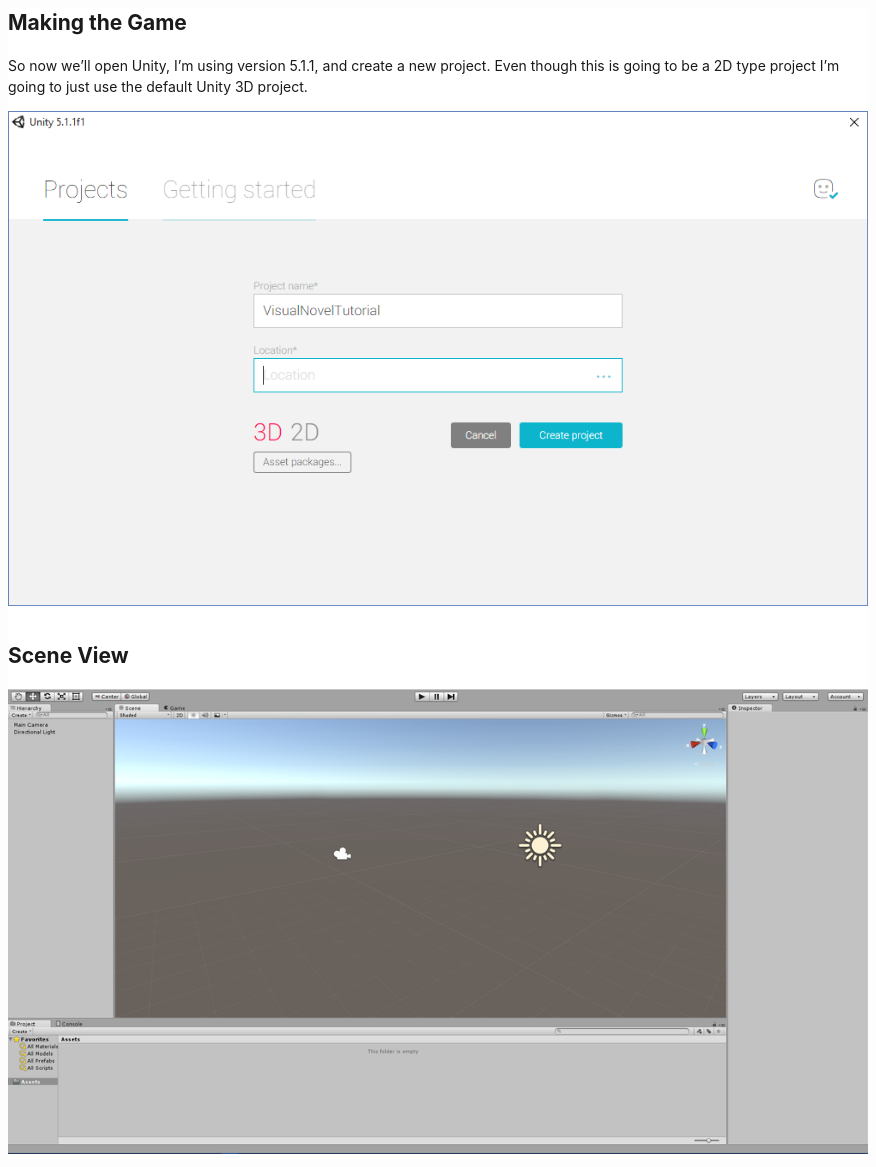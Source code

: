 ## Making the Game

So now we’ll open Unity, I’m using version 5.1.1, and create a new project. Even though this is going to be a 2D type project I’m going to just use the default Unity 3D project.

![Creation](01_Creation.png)

## Scene View

![Blank Unity](02_BlankUnity.png)
